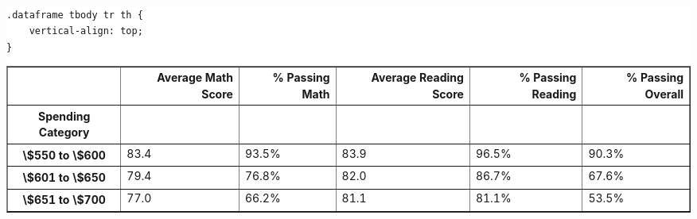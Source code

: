     .dataframe tbody tr th {
        vertical-align: top;
    }
</style>
<table border="1" class="dataframe">
  <thead>
    <tr style="text-align: right;">
      <th></th>
      <th>Average Math Score</th>
      <th>% Passing Math</th>
      <th>Average Reading Score</th>
      <th>% Passing Reading</th>
      <th>% Passing Overall</th>
    </tr>
    <tr>
      <th>Spending Category</th>
      <th></th>
      <th></th>
      <th></th>
      <th></th>
      <th></th>
    </tr>
  </thead>
  <tbody>
    <tr>
      <th>\$550 to \$600</th>
      <td>83.4</td>
      <td>93.5%</td>
      <td>83.9</td>
      <td>96.5%</td>
      <td>90.3%</td>
    </tr>
    <tr>
      <th>\$601 to \$650</th>
      <td>79.4</td>
      <td>76.8%</td>
      <td>82.0</td>
      <td>86.7%</td>
      <td>67.6%</td>
    </tr>
    <tr>
      <th>\$651 to \$700</th>
      <td>77.0</td>
      <td>66.2%</td>
      <td>81.1</td>
      <td>81.1%</td>
      <td>53.5%</td>
    </tr>
  </tbody>
</table>
</div>
